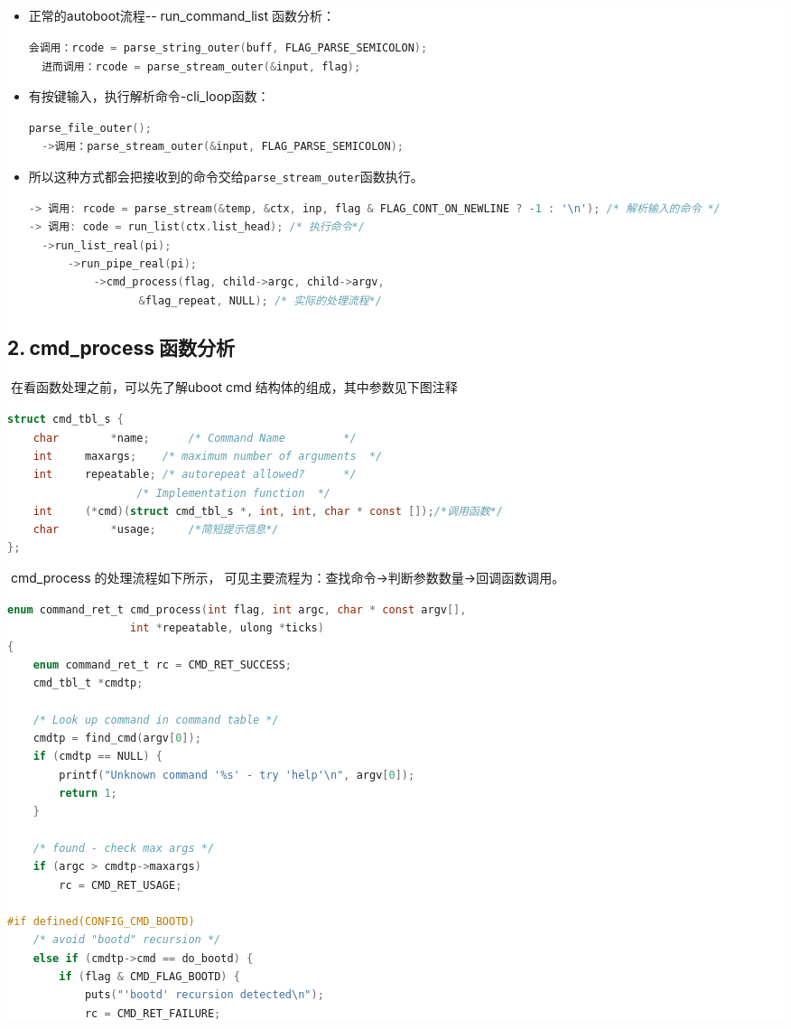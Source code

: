   
  
* 正常的autoboot流程-- run_command_list 函数分析：

  ```c
  会调用：rcode = parse_string_outer(buff, FLAG_PARSE_SEMICOLON);
  	进而调用：rcode = parse_stream_outer(&input, flag);
  ```

* 有按键输入，执行解析命令-cli_loop函数：

  ```c
  parse_file_outer();
  	->调用：parse_stream_outer(&input, FLAG_PARSE_SEMICOLON);
  ```

* 所以这种方式都会把接收到的命令交给`parse_stream_outer`函数执行。

  ```c
  -> 调用: rcode = parse_stream(&temp, &ctx, inp, flag & FLAG_CONT_ON_NEWLINE ? -1 : '\n'); /* 解析输入的命令 */
  -> 调用: code = run_list(ctx.list_head); /* 执行命令*/
  	->run_list_real(pi);
  		->run_pipe_real(pi);
  			->cmd_process(flag, child->argc, child->argv,
  				   &flag_repeat, NULL); /* 实际的处理流程*/
  ```

  

## 2. cmd_process 函数分析

​		在看函数处理之前，可以先了解uboot  cmd 结构体的组成，其中参数见下图注释

```c
struct cmd_tbl_s {
	char		*name;		/* Command Name			*/
	int		maxargs;	/* maximum number of arguments	*/
	int		repeatable;	/* autorepeat allowed?		*/
					/* Implementation function	*/
	int		(*cmd)(struct cmd_tbl_s *, int, int, char * const []);/*调用函数*/
	char		*usage;		/*简短提示信息*/
};
```

​		cmd_process 的处理流程如下所示， 可见主要流程为：查找命令->判断参数数量->回调函数调用。

```c
enum command_ret_t cmd_process(int flag, int argc, char * const argv[],
			       int *repeatable, ulong *ticks)
{
	enum command_ret_t rc = CMD_RET_SUCCESS;
	cmd_tbl_t *cmdtp;

	/* Look up command in command table */
	cmdtp = find_cmd(argv[0]);
	if (cmdtp == NULL) {
		printf("Unknown command '%s' - try 'help'\n", argv[0]);
		return 1;
	}

	/* found - check max args */
	if (argc > cmdtp->maxargs)
		rc = CMD_RET_USAGE;

#if defined(CONFIG_CMD_BOOTD)
	/* avoid "bootd" recursion */
	else if (cmdtp->cmd == do_bootd) {
		if (flag & CMD_FLAG_BOOTD) {
			puts("'bootd' recursion detected\n");
			rc = CMD_RET_FAILURE;
```